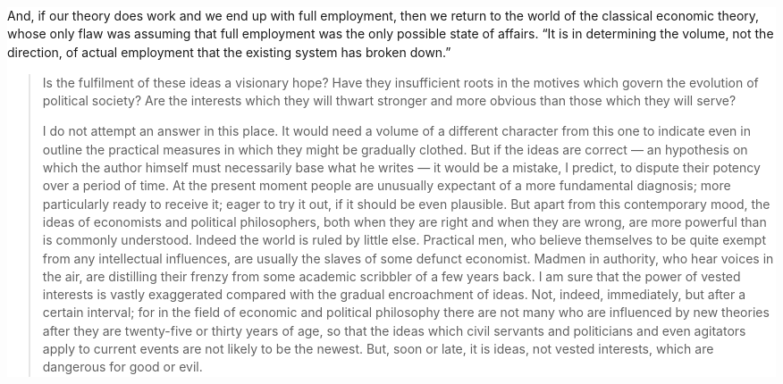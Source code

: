 And, if our theory does work and we end up with full employment, then we
return to the world of the classical economic theory, whose only flaw
was assuming that full employment was the only possible state of
affairs. “It is in determining the volume, not the direction, of actual
employment that the existing system has broken down.”

> Is the fulfilment of these ideas a visionary hope? Have they
> insufficient roots in the motives which govern the evolution of
> political society? Are the interests which they will thwart stronger
> and more obvious than those which they will serve?
>
> I do not attempt an answer in this place. It would need a volume of a
> different character from this one to indicate even in outline the
> practical measures in which they might be gradually clothed. But if
> the ideas are correct — an hypothesis on which the author himself must
> necessarily base what he writes — it would be a mistake, I predict, to
> dispute their potency over a period of time. At the present moment
> people are unusually expectant of a more fundamental diagnosis; more
> particularly ready to receive it; eager to try it out, if it should be
> even plausible. But apart from this contemporary mood, the ideas of
> economists and political philosophers, both when they are right and
> when they are wrong, are more powerful than is commonly understood.
> Indeed the world is ruled by little else. Practical men, who believe
> themselves to be quite exempt from any intellectual influences, are
> usually the slaves of some defunct economist. Madmen in authority, who
> hear voices in the air, are distilling their frenzy from some academic
> scribbler of a few years back. I am sure that the power of vested
> interests is vastly exaggerated compared with the gradual encroachment
> of ideas. Not, indeed, immediately, but after a certain interval; for
> in the field of economic and political philosophy there are not many
> who are influenced by new theories after they are twenty-five or
> thirty years of age, so that the ideas which civil servants and
> politicians and even agitators apply to current events are not likely
> to be the newest. But, soon or late, it is ideas, not vested
> interests, which are dangerous for good or evil.
